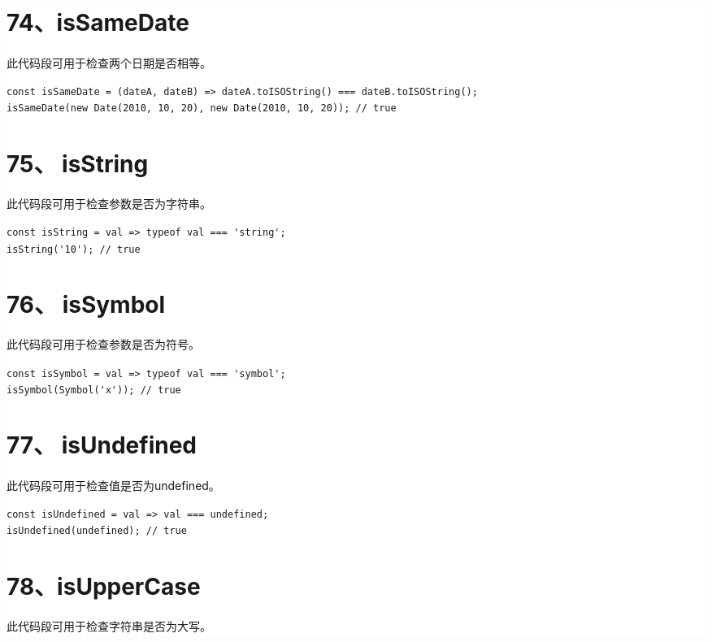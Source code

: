 # **74、isSameDate**

此代码段可用于检查两个日期是否相等。

 

 

```
const isSameDate = (dateA, dateB) => dateA.toISOString() === dateB.toISOString();
isSameDate(new Date(2010, 10, 20), new Date(2010, 10, 20)); // true
```

# **75、 isString**

此代码段可用于检查参数是否为字符串。

 

 

```
const isString = val => typeof val === 'string';
isString('10'); // true
```

# **76、 isSymbol**

此代码段可用于检查参数是否为符号。

 

 

```
const isSymbol = val => typeof val === 'symbol';
isSymbol(Symbol('x')); // true
```

# **77、 isUndefined**

此代码段可用于检查值是否为undefined。

 

 

```
const isUndefined = val => val === undefined;
isUndefined(undefined); // true
```

# **78、isUpperCase**

此代码段可用于检查字符串是否为大写。

 

 

